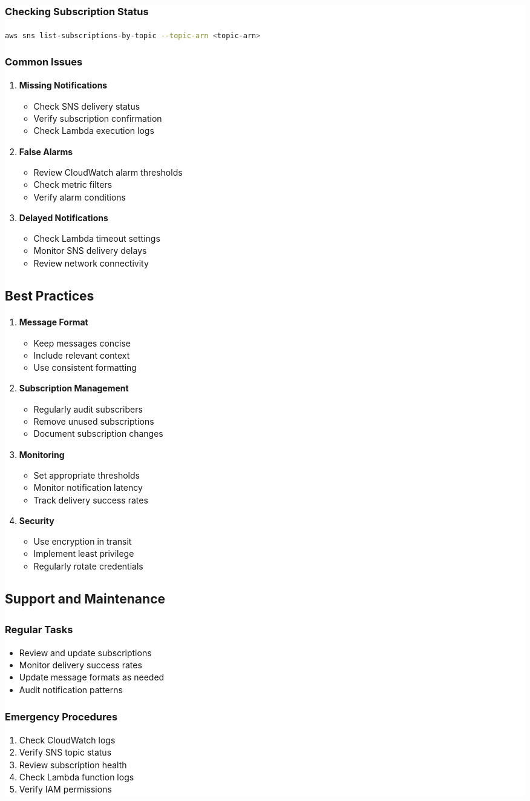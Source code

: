 ### Checking Subscription Status
```bash
aws sns list-subscriptions-by-topic --topic-arn <topic-arn>
```

### Common Issues

1. **Missing Notifications**
   - Check SNS delivery status
   - Verify subscription confirmation
   - Check Lambda execution logs

2. **False Alarms**
   - Review CloudWatch alarm thresholds
   - Check metric filters
   - Verify alarm conditions

3. **Delayed Notifications**
   - Check Lambda timeout settings
   - Monitor SNS delivery delays
   - Review network connectivity

## Best Practices

1. **Message Format**
   - Keep messages concise
   - Include relevant context
   - Use consistent formatting

2. **Subscription Management**
   - Regularly audit subscribers
   - Remove unused subscriptions
   - Document subscription changes

3. **Monitoring**
   - Set appropriate thresholds
   - Monitor notification latency
   - Track delivery success rates

4. **Security**
   - Use encryption in transit
   - Implement least privilege
   - Regularly rotate credentials

## Support and Maintenance

### Regular Tasks
- Review and update subscriptions
- Monitor delivery success rates
- Update message formats as needed
- Audit notification patterns

### Emergency Procedures
1. Check CloudWatch logs
2. Verify SNS topic status
3. Review subscription health
4. Check Lambda function logs
5. Verify IAM permissions
